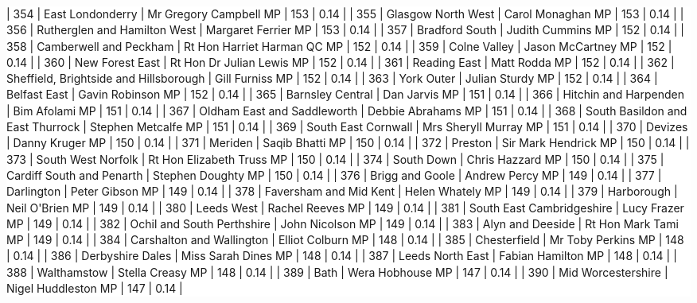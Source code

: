 | 354 | East Londonderry | Mr Gregory Campbell MP | 153 | 0.14 |
| 355 | Glasgow North West | Carol Monaghan MP | 153 | 0.14 |
| 356 | Rutherglen and Hamilton West | Margaret Ferrier MP | 153 | 0.14 |
| 357 | Bradford South | Judith Cummins MP | 152 | 0.14 |
| 358 | Camberwell and Peckham | Rt Hon Harriet Harman QC MP | 152 | 0.14 |
| 359 | Colne Valley | Jason McCartney MP | 152 | 0.14 |
| 360 | New Forest East | Rt Hon Dr Julian Lewis MP | 152 | 0.14 |
| 361 | Reading East | Matt Rodda MP | 152 | 0.14 |
| 362 | Sheffield, Brightside and Hillsborough | Gill Furniss MP | 152 | 0.14 |
| 363 | York Outer | Julian Sturdy MP | 152 | 0.14 |
| 364 | Belfast East | Gavin Robinson MP | 152 | 0.14 |
| 365 | Barnsley Central | Dan Jarvis MP | 151 | 0.14 |
| 366 | Hitchin and Harpenden | Bim Afolami MP | 151 | 0.14 |
| 367 | Oldham East and Saddleworth | Debbie Abrahams MP | 151 | 0.14 |
| 368 | South Basildon and East Thurrock | Stephen Metcalfe MP | 151 | 0.14 |
| 369 | South East Cornwall | Mrs Sheryll Murray MP | 151 | 0.14 |
| 370 | Devizes | Danny Kruger MP | 150 | 0.14 |
| 371 | Meriden | Saqib Bhatti MP | 150 | 0.14 |
| 372 | Preston | Sir Mark Hendrick MP | 150 | 0.14 |
| 373 | South West Norfolk | Rt Hon Elizabeth Truss MP | 150 | 0.14 |
| 374 | South Down | Chris Hazzard MP | 150 | 0.14 |
| 375 | Cardiff South and Penarth | Stephen Doughty MP | 150 | 0.14 |
| 376 | Brigg and Goole | Andrew Percy MP | 149 | 0.14 |
| 377 | Darlington | Peter Gibson MP | 149 | 0.14 |
| 378 | Faversham and Mid Kent | Helen Whately MP | 149 | 0.14 |
| 379 | Harborough | Neil O'Brien MP | 149 | 0.14 |
| 380 | Leeds West | Rachel Reeves MP | 149 | 0.14 |
| 381 | South East Cambridgeshire | Lucy Frazer MP | 149 | 0.14 |
| 382 | Ochil and South Perthshire | John Nicolson MP | 149 | 0.14 |
| 383 | Alyn and Deeside | Rt Hon Mark Tami MP | 149 | 0.14 |
| 384 | Carshalton and Wallington | Elliot Colburn MP | 148 | 0.14 |
| 385 | Chesterfield | Mr Toby Perkins MP | 148 | 0.14 |
| 386 | Derbyshire Dales | Miss Sarah Dines MP | 148 | 0.14 |
| 387 | Leeds North East | Fabian Hamilton MP | 148 | 0.14 |
| 388 | Walthamstow | Stella Creasy MP | 148 | 0.14 |
| 389 | Bath | Wera Hobhouse MP | 147 | 0.14 |
| 390 | Mid Worcestershire | Nigel Huddleston MP | 147 | 0.14 |